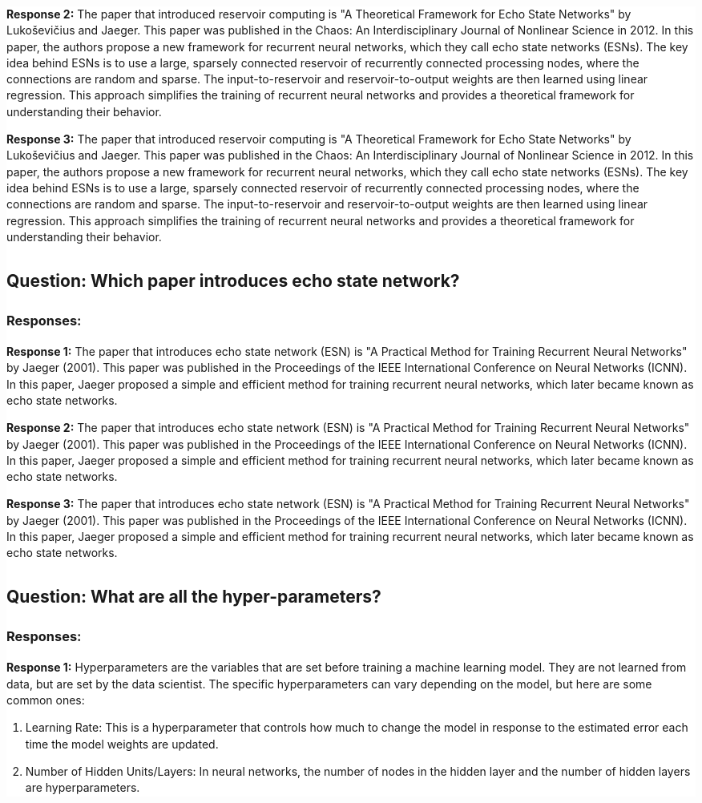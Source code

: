 **Response 2:**
 The paper that introduced reservoir computing is "A Theoretical Framework for Echo State Networks" by Lukoševičius and Jaeger. This paper was published in the Chaos: An Interdisciplinary Journal of Nonlinear Science in 2012. In this paper, the authors propose a new framework for recurrent neural networks, which they call echo state networks (ESNs). The key idea behind ESNs is to use a large, sparsely connected reservoir of recurrently connected processing nodes, where the connections are random and sparse. The input-to-reservoir and reservoir-to-output weights are then learned using linear regression. This approach simplifies the training of recurrent neural networks and provides a theoretical framework for understanding their behavior.

**Response 3:**
 The paper that introduced reservoir computing is "A Theoretical Framework for Echo State Networks" by Lukoševičius and Jaeger. This paper was published in the Chaos: An Interdisciplinary Journal of Nonlinear Science in 2012. In this paper, the authors propose a new framework for recurrent neural networks, which they call echo state networks (ESNs). The key idea behind ESNs is to use a large, sparsely connected reservoir of recurrently connected processing nodes, where the connections are random and sparse. The input-to-reservoir and reservoir-to-output weights are then learned using linear regression. This approach simplifies the training of recurrent neural networks and provides a theoretical framework for understanding their behavior.

## Question: Which paper introduces echo state network?
### Responses:
**Response 1:**
 The paper that introduces echo state network (ESN) is "A Practical Method for Training Recurrent Neural Networks" by Jaeger (2001). This paper was published in the Proceedings of the IEEE International Conference on Neural Networks (ICNN). In this paper, Jaeger proposed a simple and efficient method for training recurrent neural networks, which later became known as echo state networks.

**Response 2:**
 The paper that introduces echo state network (ESN) is "A Practical Method for Training Recurrent Neural Networks" by Jaeger (2001). This paper was published in the Proceedings of the IEEE International Conference on Neural Networks (ICNN). In this paper, Jaeger proposed a simple and efficient method for training recurrent neural networks, which later became known as echo state networks.

**Response 3:**
 The paper that introduces echo state network (ESN) is "A Practical Method for Training Recurrent Neural Networks" by Jaeger (2001). This paper was published in the Proceedings of the IEEE International Conference on Neural Networks (ICNN). In this paper, Jaeger proposed a simple and efficient method for training recurrent neural networks, which later became known as echo state networks.

## Question: What are all the hyper-parameters?
### Responses:
**Response 1:**
 Hyperparameters are the variables that are set before training a machine learning model. They are not learned from data, but are set by the data scientist. The specific hyperparameters can vary depending on the model, but here are some common ones:

1. Learning Rate: This is a hyperparameter that controls how much to change the model in response to the estimated error each time the model weights are updated.

2. Number of Hidden Units/Layers: In neural networks, the number of nodes in the hidden layer and the number of hidden layers are hyperparameters.

